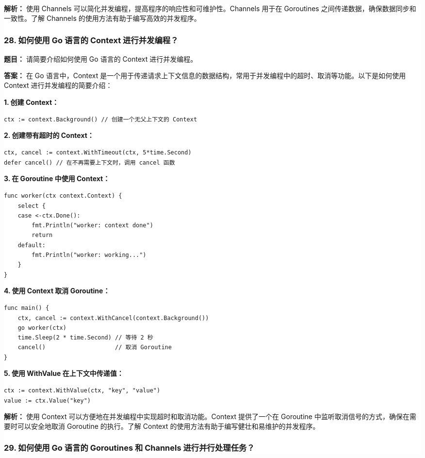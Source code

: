 **解析：** 使用 Channels 可以简化并发编程，提高程序的响应性和可维护性。Channels 用于在 Goroutines 之间传递数据，确保数据同步和一致性。了解 Channels 的使用方法有助于编写高效的并发程序。

### **28. 如何使用 Go 语言的 Context 进行并发编程？**

**题目：** 请简要介绍如何使用 Go 语言的 Context 进行并发编程。

**答案：** 在 Go 语言中，Context 是一个用于传递请求上下文信息的数据结构，常用于并发编程中的超时、取消等功能。以下是如何使用 Context 进行并发编程的简要介绍：

**1. 创建 Context：**

```
ctx := context.Background() // 创建一个无父上下文的 Context
```

**2. 创建带有超时的 Context：**

```
ctx, cancel := context.WithTimeout(ctx, 5*time.Second)
defer cancel() // 在不再需要上下文时，调用 cancel 函数
```

**3. 在 Goroutine 中使用 Context：**

```
func worker(ctx context.Context) {
    select {
    case <-ctx.Done():
        fmt.Println("worker: context done")
        return
    default:
        fmt.Println("worker: working...")
    }
}
```

**4. 使用 Context 取消 Goroutine：**

```
func main() {
    ctx, cancel := context.WithCancel(context.Background())
    go worker(ctx)
    time.Sleep(2 * time.Second) // 等待 2 秒
    cancel()                    // 取消 Goroutine
}
```

**5. 使用 WithValue 在上下文中传递值：**

```
ctx := context.WithValue(ctx, "key", "value")
value := ctx.Value("key")
```

**解析：** 使用 Context 可以方便地在并发编程中实现超时和取消功能。Context 提供了一个在 Goroutine 中监听取消信号的方式，确保在需要时可以安全地取消 Goroutine 的执行。了解 Context 的使用方法有助于编写健壮和易维护的并发程序。

### **29. 如何使用 Go 语言的 Goroutines 和 Channels 进行并行处理任务？**
